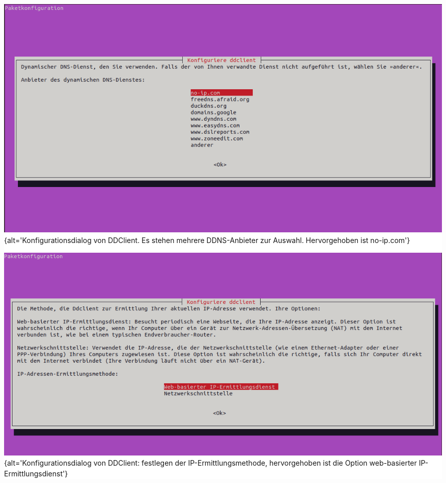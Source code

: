 ![DDClient konfigurieren 1: Anbieter auswählen](fig/08_ddclient01.png){alt='Konfigurationsdialog von DDClient. Es stehen mehrere DDNS-Anbieter zur Auswahl. Hervorgehoben ist no-ip.com'}    

![DDClient konfigurieren 2: Ermittlungsmehode](fig/08_ddclient02.png){alt='Konfigurationsdialog von DDClient: festlegen der IP-Ermittlungsmethode, hervorgehoben ist die Option web-basierter IP-Ermittlungsdienst'}
